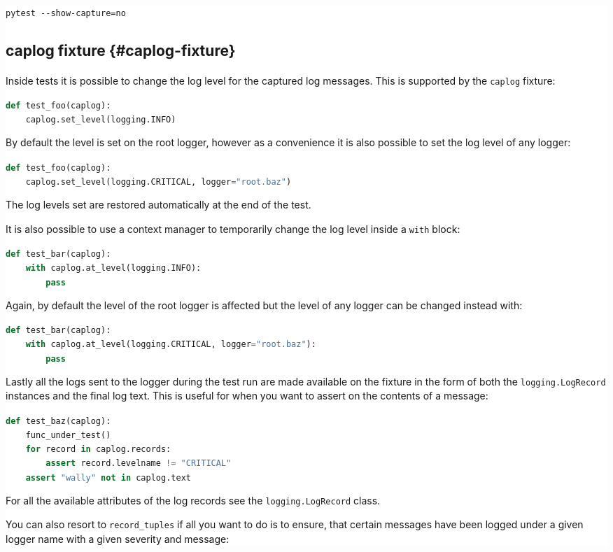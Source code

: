 ```shell
pytest --show-capture=no
```

## caplog fixture {#caplog-fixture}

Inside tests it is possible to change the log level for the captured log messages. This is supported by the `caplog` fixture:

```python
def test_foo(caplog):
    caplog.set_level(logging.INFO)
```

By default the level is set on the root logger, however as a convenience it is also possible to set the log level of any logger:

```python
def test_foo(caplog):
    caplog.set_level(logging.CRITICAL, logger="root.baz")
```

The log levels set are restored automatically at the end of the test.

It is also possible to use a context manager to temporarily change the log level inside a `with` block:

```python
def test_bar(caplog):
    with caplog.at_level(logging.INFO):
        pass
```

Again, by default the level of the root logger is affected but the level of any logger can be changed instead with:

```python
def test_bar(caplog):
    with caplog.at_level(logging.CRITICAL, logger="root.baz"):
        pass
```

Lastly all the logs sent to the logger during the test run are made available on the fixture in the form of both the `logging.LogRecord` instances and the final log text. This is useful for when you want to assert on the contents of a message:

```python
def test_baz(caplog):
    func_under_test()
    for record in caplog.records:
        assert record.levelname != "CRITICAL"
    assert "wally" not in caplog.text
```

For all the available attributes of the log records see the `logging.LogRecord` class.

You can also resort to `record_tuples` if all you want to do is to ensure, that certain messages have been logged under a given logger name with a given severity and message:
